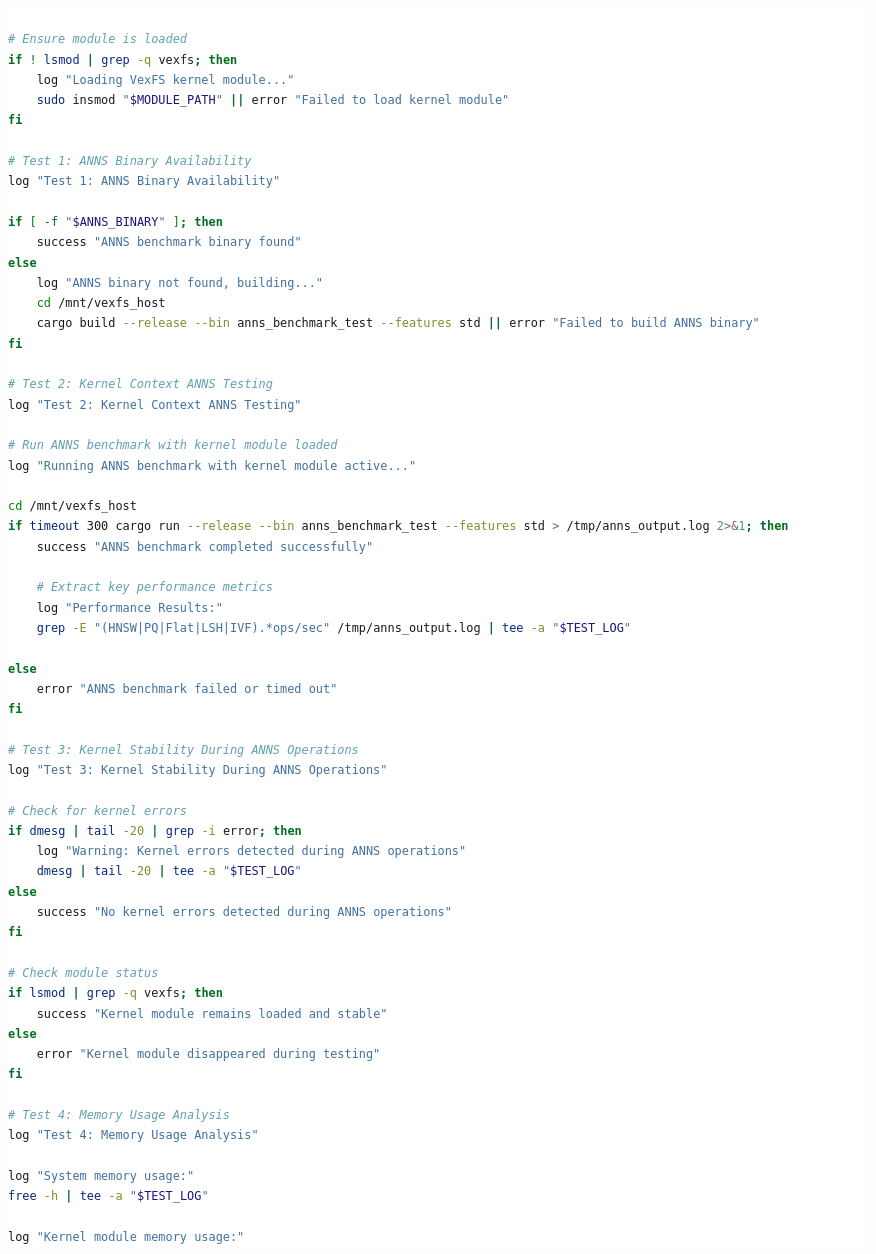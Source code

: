 ```bash

# Ensure module is loaded
if ! lsmod | grep -q vexfs; then
    log "Loading VexFS kernel module..."
    sudo insmod "$MODULE_PATH" || error "Failed to load kernel module"
fi

# Test 1: ANNS Binary Availability
log "Test 1: ANNS Binary Availability"

if [ -f "$ANNS_BINARY" ]; then
    success "ANNS benchmark binary found"
else
    log "ANNS binary not found, building..."
    cd /mnt/vexfs_host
    cargo build --release --bin anns_benchmark_test --features std || error "Failed to build ANNS binary"
fi

# Test 2: Kernel Context ANNS Testing
log "Test 2: Kernel Context ANNS Testing"

# Run ANNS benchmark with kernel module loaded
log "Running ANNS benchmark with kernel module active..."

cd /mnt/vexfs_host
if timeout 300 cargo run --release --bin anns_benchmark_test --features std > /tmp/anns_output.log 2>&1; then
    success "ANNS benchmark completed successfully"
    
    # Extract key performance metrics
    log "Performance Results:"
    grep -E "(HNSW|PQ|Flat|LSH|IVF).*ops/sec" /tmp/anns_output.log | tee -a "$TEST_LOG"
    
else
    error "ANNS benchmark failed or timed out"
fi

# Test 3: Kernel Stability During ANNS Operations
log "Test 3: Kernel Stability During ANNS Operations"

# Check for kernel errors
if dmesg | tail -20 | grep -i error; then
    log "Warning: Kernel errors detected during ANNS operations"
    dmesg | tail -20 | tee -a "$TEST_LOG"
else
    success "No kernel errors detected during ANNS operations"
fi

# Check module status
if lsmod | grep -q vexfs; then
    success "Kernel module remains loaded and stable"
else
    error "Kernel module disappeared during testing"
fi

# Test 4: Memory Usage Analysis
log "Test 4: Memory Usage Analysis"

log "System memory usage:"
free -h | tee -a "$TEST_LOG"

log "Kernel module memory usage:"
```